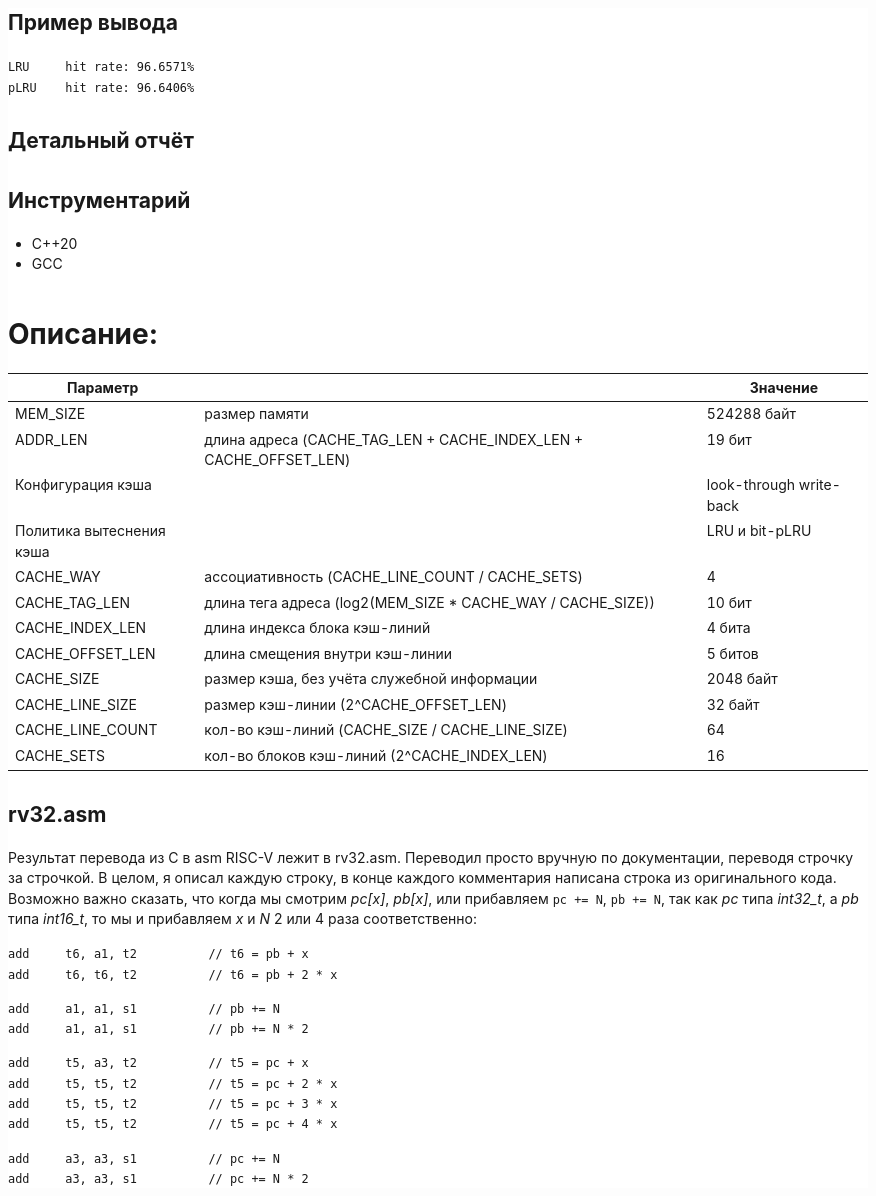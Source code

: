 ## Пример вывода
```
LRU     hit rate: 96.6571%
pLRU    hit rate: 96.6406%
```

## Детальный отчёт

## Инструментарий
- C++20
- GCC

# Описание:

| Параметр                 |                                                                   | Значение                |
|--------------------------|-------------------------------------------------------------------|-------------------------|
| MEM_SIZE                 | размер памяти                                                     | 524288 байт             |
| ADDR_LEN                 | длина адреса (CACHE_TAG_LEN + CACHE_INDEX_LEN + CACHE_OFFSET_LEN) | 19 бит                  |
| Конфигурация кэша        |                                                                   | look-through write-back |
| Политика вытеснения кэша |                                                                   | LRU и bit-pLRU          | 
| CACHE_WAY                | ассоциативность (CACHE_LINE_COUNT / CACHE_SETS)                   | 4                       |
| CACHE_TAG_LEN            | длина тега адреса (log2(MEM_SIZE * CACHE_WAY / CACHE_SIZE))       | 10 бит                  |
| CACHE_INDEX_LEN          | длина индекса блока кэш-линий                                     | 4 бита                  |
| CACHE_OFFSET_LEN         | длина смещения внутри кэш-линии                                   | 5 битов                 |
| CACHE_SIZE               | размер кэша, без учёта служебной информации                       | 2048 байт               |
| CACHE_LINE_SIZE          | размер кэш-линии (2^CACHE_OFFSET_LEN)                             | 32 байт                 |
| CACHE_LINE_COUNT         | кол-во кэш-линий (CACHE_SIZE / CACHE_LINE_SIZE)                   | 64                      |
| CACHE_SETS               | кол-во блоков кэш-линий (2^CACHE_INDEX_LEN)                       | 16                      |

## rv32.asm

Результат перевода из C в asm RISC-V лежит в rv32.asm. Переводил просто вручную по документации, переводя строчку за строчкой. 
В целом, я описал каждую строку, в конце каждого комментария написана строка из оригинального кода. 
Возможно важно сказать, что когда мы смотрим *pc[x]*, *pb[x]*, или прибавляем ```pc += N```, ```pb += N```, так как *pc* типа *int32_t*, а *pb* типа *int16_t*, то мы и прибавляем *x* и *N* 2 или 4 раза соответственно:
```
add     t6, a1, t2          // t6 = pb + x
add     t6, t6, t2          // t6 = pb + 2 * x
```
```
add     a1, a1, s1          // pb += N                          
add     a1, a1, s1          // pb += N * 2
```
```
add     t5, a3, t2          // t5 = pc + x
add     t5, t5, t2          // t5 = pc + 2 * x
add     t5, t5, t2          // t5 = pc + 3 * x
add     t5, t5, t2          // t5 = pc + 4 * x
```
```
add     a3, a3, s1          // pc += N
add     a3, a3, s1          // pc += N * 2
```